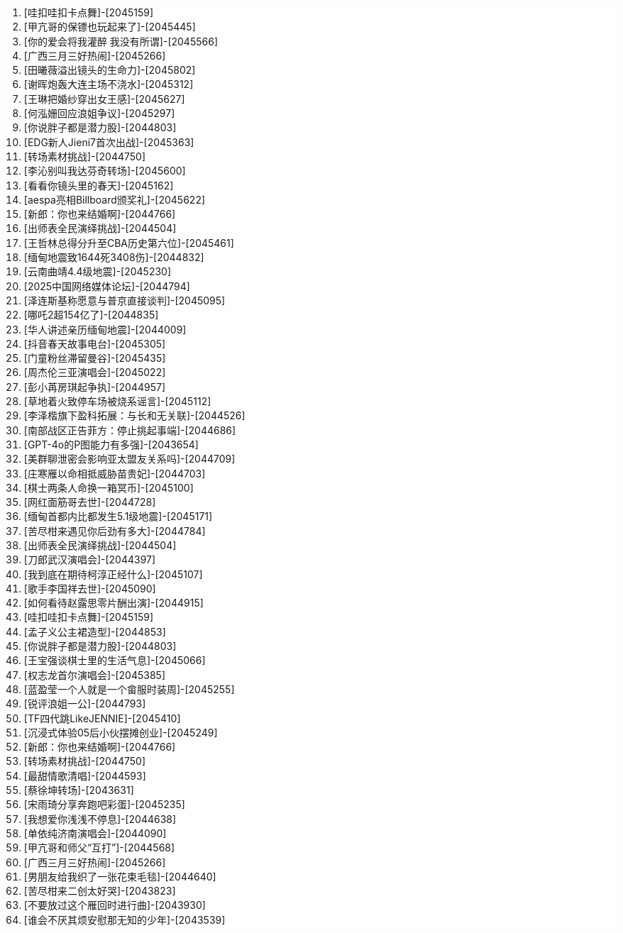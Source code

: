 1. [哇扣哇扣卡点舞]-[2045159]
1. [甲亢哥的保镖也玩起来了]-[2045445]
1. [你的爱会将我灌醉 我没有所谓]-[2045566]
1. [广西三月三好热闹]-[2045266]
1. [田曦薇溢出镜头的生命力]-[2045802]
1. [谢晖炮轰大连主场不浇水]-[2045312]
1. [王琳把婚纱穿出女王感]-[2045627]
1. [何泓姗回应浪姐争议]-[2045297]
1. [你说胖子都是潜力股]-[2044803]
1. [EDG新人Jieni7首次出战]-[2045363]
1. [转场素材挑战]-[2044750]
1. [李沁别叫我达芬奇转场]-[2045600]
1. [看看你镜头里的春天]-[2045162]
1. [aespa亮相Billboard颁奖礼]-[2045622]
1. [新郎：你也来结婚啊]-[2044766]
1. [出师表全民演绎挑战]-[2044504]
1. [王哲林总得分升至CBA历史第六位]-[2045461]
1. [缅甸地震致1644死3408伤]-[2044832]
1. [云南曲靖4.4级地震]-[2045230]
1. [2025中国网络媒体论坛]-[2044794]
1. [泽连斯基称愿意与普京直接谈判]-[2045095]
1. [哪吒2超154亿了]-[2044835]
1. [华人讲述亲历缅甸地震]-[2044009]
1. [抖音春天故事电台]-[2045305]
1. [门童粉丝滞留曼谷]-[2045435]
1. [周杰伦三亚演唱会]-[2045022]
1. [彭小苒房琪起争执]-[2044957]
1. [草地着火致停车场被烧系谣言]-[2045112]
1. [李泽楷旗下盈科拓展：与长和无关联]-[2044526]
1. [南部战区正告菲方：停止挑起事端]-[2044686]
1. [GPT-4o的P图能力有多强]-[2043654]
1. [美群聊泄密会影响亚太盟友关系吗]-[2044709]
1. [庄寒雁以命相抵威胁苗贵妃]-[2044703]
1. [棋士两条人命换一箱冥币]-[2045100]
1. [网红面筋哥去世]-[2044728]
1. [缅甸首都内比都发生5.1级地震]-[2045171]
1. [苦尽柑来遇见你后劲有多大]-[2044784]
1. [出师表全民演绎挑战]-[2044504]
1. [刀郎武汉演唱会]-[2044397]
1. [我到底在期待柯淳正经什么]-[2045107]
1. [歌手李国祥去世]-[2045090]
1. [如何看待赵露思零片酬出演]-[2044915]
1. [哇扣哇扣卡点舞]-[2045159]
1. [孟子义公主裙造型]-[2044853]
1. [你说胖子都是潜力股]-[2044803]
1. [王宝强谈棋士里的生活气息]-[2045066]
1. [权志龙首尔演唱会]-[2045385]
1. [蓝盈莹一个人就是一个畲服时装周]-[2045255]
1. [锐评浪姐一公]-[2044793]
1. [TF四代跳LikeJENNIE]-[2045410]
1. [沉浸式体验05后小伙摆摊创业]-[2045249]
1. [新郎：你也来结婚啊]-[2044766]
1. [转场素材挑战]-[2044750]
1. [最甜情歌清唱]-[2044593]
1. [蔡徐坤转场]-[2043631]
1. [宋雨琦分享奔跑吧彩蛋]-[2045235]
1. [我想爱你浅浅不停息]-[2044638]
1. [单依纯济南演唱会]-[2044090]
1. [甲亢哥和师父“互打”]-[2044568]
1. [广西三月三好热闹]-[2045266]
1. [男朋友给我织了一张花束毛毯]-[2044640]
1. [苦尽柑来二创太好哭]-[2043823]
1. [不要放过这个雁回时进行曲]-[2043930]
1. [谁会不厌其烦安慰那无知的少年]-[2043539]